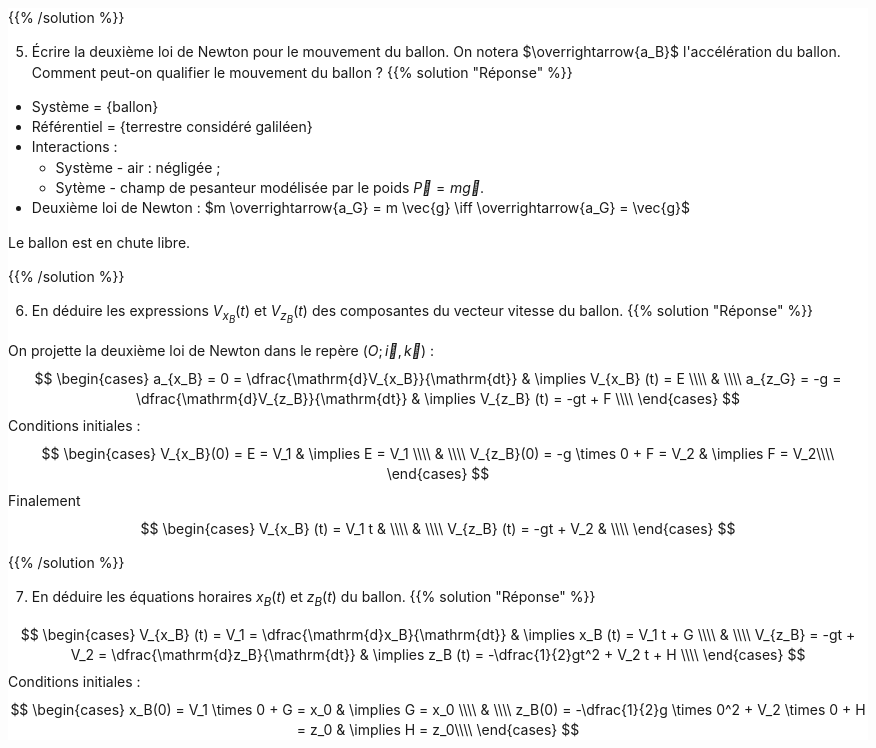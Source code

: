 {{% /solution %}}

5. Écrire la deuxième loi de Newton pour le mouvement du ballon. On notera $\overrightarrow{a_B}$ l'accélération du ballon.  
Comment peut-on qualifier le mouvement du ballon ?
{{% solution "Réponse" %}}

- Système = {ballon}
- Référentiel = {terrestre considéré galiléen}
- Interactions :
  - Système - air : négligée ;
  - Sytème - champ de pesanteur modélisée par le poids $\overrightarrow{P} = m \vec{g}$.
- Deuxième loi de Newton : $m \overrightarrow{a_G} = m \vec{g} \iff \overrightarrow{a_G} = \vec{g}$

Le ballon est en chute libre.

{{% /solution %}}

6. En déduire les expressions $V_{x_B} (t)$ et $V_{z_B} (t)$ des composantes du vecteur vitesse du ballon.
{{% solution "Réponse" %}}

On projette la deuxième loi de Newton dans le repère $(O; \vec{i}, \vec{k})$ :
$$
\begin{cases}
   a_{x_B} = 0 = \dfrac{\mathrm{d}V_{x_B}}{\mathrm{dt}} & \implies V_{x_B} (t) = E \\\\
    & \\\\
   a_{z_G} = -g = \dfrac{\mathrm{d}V_{z_B}}{\mathrm{dt}} & \implies V_{z_B} (t) = -gt + F \\\\
\end{cases}
$$
Conditions initiales :
$$
\begin{cases}
   V_{x_B}(0) = E = V_1 & \implies E = V_1 \\\\
    & \\\\
   V_{z_B}(0) = -g \times 0 + F = V_2 & \implies F = V_2\\\\
\end{cases}
$$
Finalement
$$
\begin{cases}
   V_{x_B} (t) = V_1 t &  \\\\
    & \\\\
   V_{z_B} (t) = -gt + V_2 & \\\\
\end{cases}
$$

{{% /solution %}}

7. En déduire les équations horaires $x_B (t)$ et $z_B (t)$ du ballon.
{{% solution "Réponse" %}}

$$
\begin{cases}
   V_{x_B} (t) = V_1 = \dfrac{\mathrm{d}x_B}{\mathrm{dt}} & \implies x_B (t) = V_1 t + G \\\\
    & \\\\
   V_{z_B} = -gt + V_2 = \dfrac{\mathrm{d}z_B}{\mathrm{dt}} & \implies z_B (t) = -\dfrac{1}{2}gt^2 + V_2 t + H \\\\
\end{cases}
$$
Conditions initiales :
$$
\begin{cases}
   x_B(0) = V_1 \times 0 + G = x_0 & \implies G = x_0 \\\\
    & \\\\
   z_B(0) = -\dfrac{1}{2}g \times 0^2 + V_2 \times 0 + H = z_0 & \implies H = z_0\\\\
\end{cases}
$$